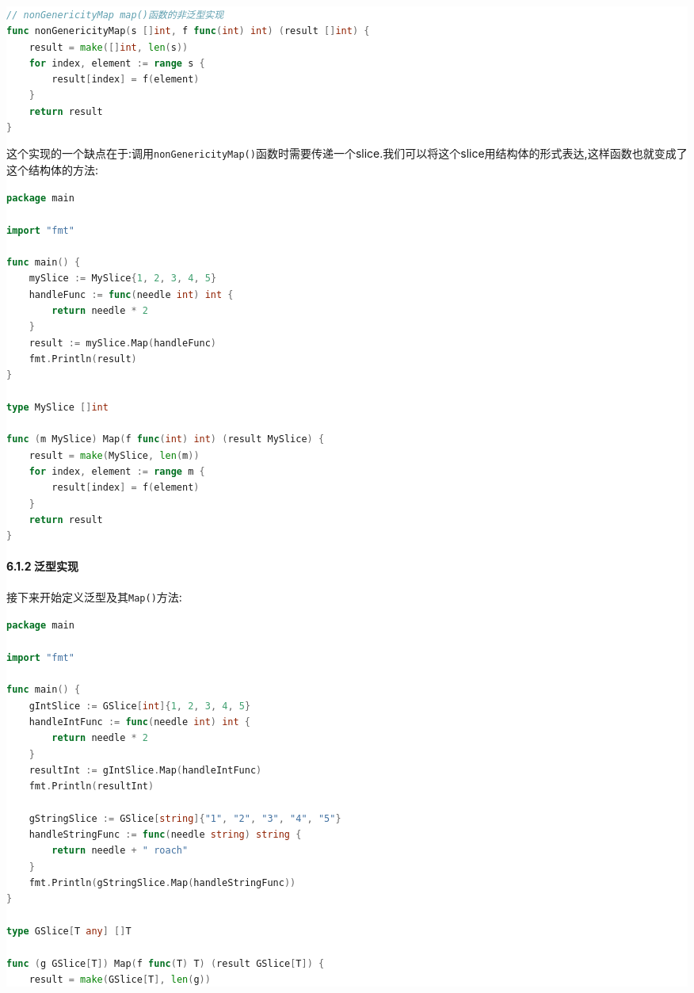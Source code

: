 ```go
// nonGenericityMap map()函数的非泛型实现
func nonGenericityMap(s []int, f func(int) int) (result []int) {
	result = make([]int, len(s))
	for index, element := range s {
		result[index] = f(element)
	}
	return result
}
```

这个实现的一个缺点在于:调用`nonGenericityMap()`函数时需要传递一个slice.我们可以将这个slice用结构体的形式表达,这样函数也就变成了这个结构体的方法:

```go
package main

import "fmt"

func main() {
	mySlice := MySlice{1, 2, 3, 4, 5}
	handleFunc := func(needle int) int {
		return needle * 2
	}
	result := mySlice.Map(handleFunc)
	fmt.Println(result)
}

type MySlice []int

func (m MySlice) Map(f func(int) int) (result MySlice) {
	result = make(MySlice, len(m))
	for index, element := range m {
		result[index] = f(element)
	}
	return result
}
```

#### 6.1.2 泛型实现

接下来开始定义泛型及其`Map()`方法:

```go
package main

import "fmt"

func main() {
	gIntSlice := GSlice[int]{1, 2, 3, 4, 5}
	handleIntFunc := func(needle int) int {
		return needle * 2
	}
	resultInt := gIntSlice.Map(handleIntFunc)
	fmt.Println(resultInt)

	gStringSlice := GSlice[string]{"1", "2", "3", "4", "5"}
	handleStringFunc := func(needle string) string {
		return needle + " roach"
	}
	fmt.Println(gStringSlice.Map(handleStringFunc))
}

type GSlice[T any] []T

func (g GSlice[T]) Map(f func(T) T) (result GSlice[T]) {
	result = make(GSlice[T], len(g))
```